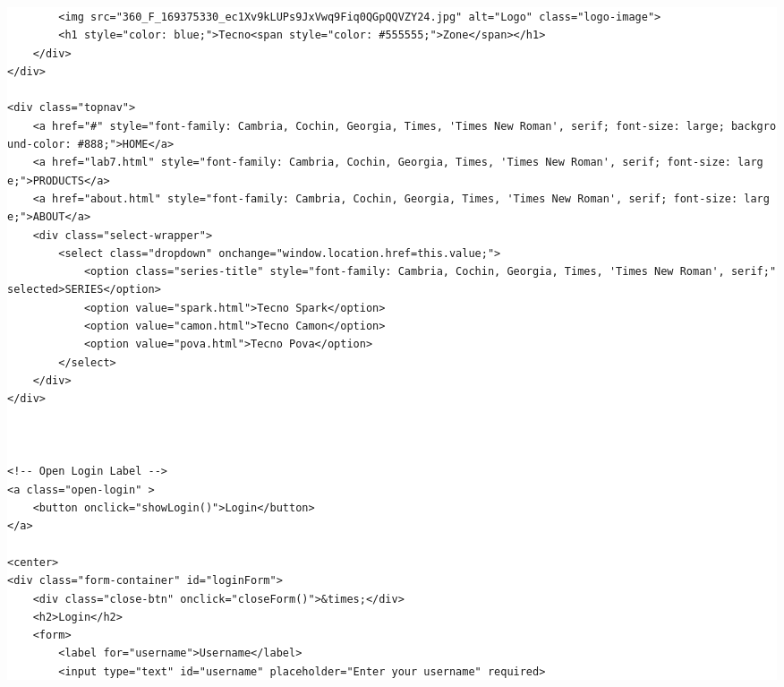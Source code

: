             <img src="360_F_169375330_ec1Xv9kLUPs9JxVwq9Fiq0QGpQQVZY24.jpg" alt="Logo" class="logo-image">
            <h1 style="color: blue;">Tecno<span style="color: #555555;">Zone</span></h1>
        </div>
    </div>

    <div class="topnav">
        <a href="#" style="font-family: Cambria, Cochin, Georgia, Times, 'Times New Roman', serif; font-size: large; background-color: #888;">HOME</a>
        <a href="lab7.html" style="font-family: Cambria, Cochin, Georgia, Times, 'Times New Roman', serif; font-size: large;">PRODUCTS</a>
        <a href="about.html" style="font-family: Cambria, Cochin, Georgia, Times, 'Times New Roman', serif; font-size: large;">ABOUT</a>
        <div class="select-wrapper">
            <select class="dropdown" onchange="window.location.href=this.value;">
                <option class="series-title" style="font-family: Cambria, Cochin, Georgia, Times, 'Times New Roman', serif;" selected>SERIES</option>
                <option value="spark.html">Tecno Spark</option>
                <option value="camon.html">Tecno Camon</option>
                <option value="pova.html">Tecno Pova</option>
            </select>
        </div>
    </div>
    
    

    <!-- Open Login Label -->
    <a class="open-login" >
        <button onclick="showLogin()">Login</button>
    </a>
    
    <center>
    <div class="form-container" id="loginForm">
        <div class="close-btn" onclick="closeForm()">&times;</div>
        <h2>Login</h2>
        <form>
            <label for="username">Username</label>
            <input type="text" id="username" placeholder="Enter your username" required>
